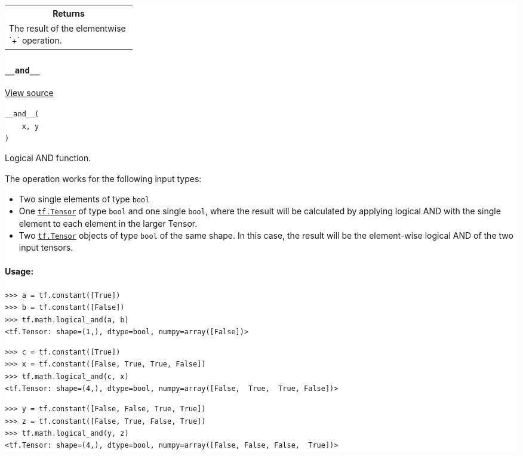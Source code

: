 


 <table class="responsive fixed orange">
<colgroup><col width="214px"><col></colgroup>
<tr><th colspan="2">Returns</th></tr>
<tr class="alt">
<td colspan="2">
The result of the elementwise `+` operation.
</td>
</tr>

</table>



<h3 id="__and__"><code>__and__</code></h3>

<a target="_blank" href="https://github.com/tensorflow/tensorflow/blob/r2.3/tensorflow/python/ops/math_ops.py#L1122-L1143">View source</a>

<pre class="devsite-click-to-copy prettyprint lang-py tfo-signature-link">
<code>__and__(
    x, y
)
</code></pre>

Logical AND function.

The operation works for the following input types:

- Two single elements of type `bool`
- One <a href="../tf/Tensor.md"><code>tf.Tensor</code></a> of type `bool` and one single `bool`, where the result will
  be calculated by applying logical AND with the single element to each
  element in the larger Tensor.
- Two <a href="../tf/Tensor.md"><code>tf.Tensor</code></a> objects of type `bool` of the same shape. In this case,
  the result will be the element-wise logical AND of the two input tensors.

#### Usage:



```
>>> a = tf.constant([True])
>>> b = tf.constant([False])
>>> tf.math.logical_and(a, b)
<tf.Tensor: shape=(1,), dtype=bool, numpy=array([False])>
```

```
>>> c = tf.constant([True])
>>> x = tf.constant([False, True, True, False])
>>> tf.math.logical_and(c, x)
<tf.Tensor: shape=(4,), dtype=bool, numpy=array([False,  True,  True, False])>
```

```
>>> y = tf.constant([False, False, True, True])
>>> z = tf.constant([False, True, False, True])
>>> tf.math.logical_and(y, z)
<tf.Tensor: shape=(4,), dtype=bool, numpy=array([False, False, False,  True])>
```
